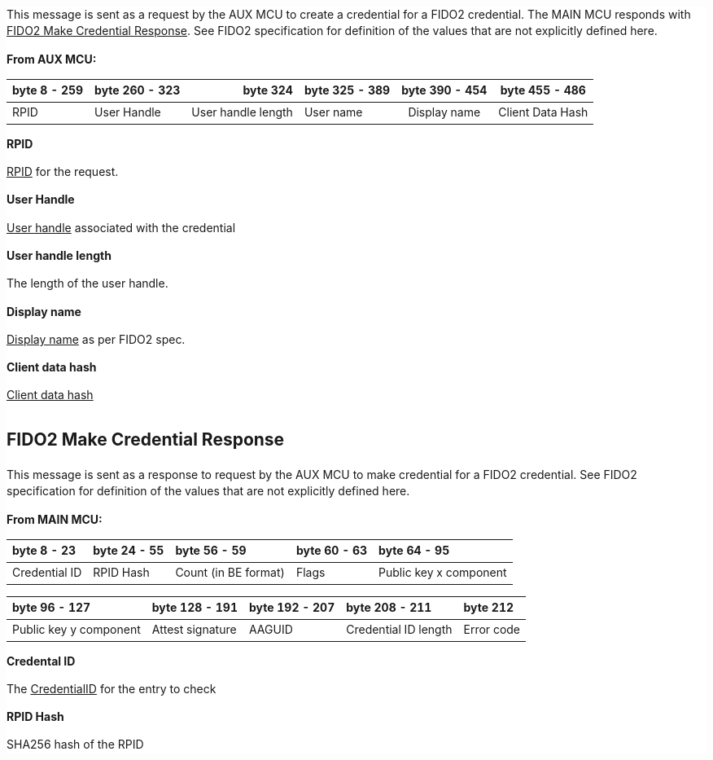 This message is sent as a request by the AUX MCU to create a credential for a FIDO2 credential.
The MAIN MCU responds with [FIDO2 Make Credential Response](FIDO2_messages_details.md#fido2-make-credential-response).
See FIDO2 specification for definition of the values that are not explicitly defined here.

**From AUX MCU:**

| byte 8 - 259 | byte 260 - 323 | byte 324           | byte 325 - 389 | byte 390 - 454 | byte 455 - 486   |
|:-------------|:---------------|-------------------:|----------------|:--------------:|------------------|
| RPID         | User Handle    | User handle length | User name      | Display name   | Client Data Hash |

**RPID**

[RPID](https://www.w3.org/TR/webauthn/#rp-id) for the request.

**User Handle**

[User handle](https://www.w3.org/TR/webauthn/#dom-publickeycredentialuserentity-id) associated with the credential

**User handle length**

The length of the user handle.

**Display name**

[Display name](https://www.w3.org/TR/webauthn/#dom-publickeycredentialuserentity-displayname) as per FIDO2 spec.

**Client data hash**

[Client data hash](https://www.w3.org/TR/webauthn/#collectedclientdata-hash-of-the-serialized-client-data)

## FIDO2 Make Credential Response

This message is sent as a response to request by the AUX MCU to make credential for a FIDO2 credential.
See FIDO2 specification for definition of the values that are not explicitly defined here.

**From MAIN MCU:**

| byte 8 - 23    | byte 24 - 55  | byte 56 - 59         | byte 60 - 63   | byte 64 - 95           |
|:---------------|:--------------|:---------------------|:---------------|:-----------------------|
| Credential ID  | RPID Hash     | Count (in BE format) | Flags          | Public key x component |

| byte 96 - 127          | byte 128 - 191   | byte 192 - 207 | byte 208 - 211       | byte 212   |
|:-----------------------|------------------|:---------------|:---------------------|:-----------|
| Public key y component | Attest signature | AAGUID         | Credential ID length | Error code |

**Credental ID**

The [CredentialID](https://www.w3.org/TR/webauthn/#credential-id) for the entry to check

**RPID Hash**

SHA256 hash of the RPID
